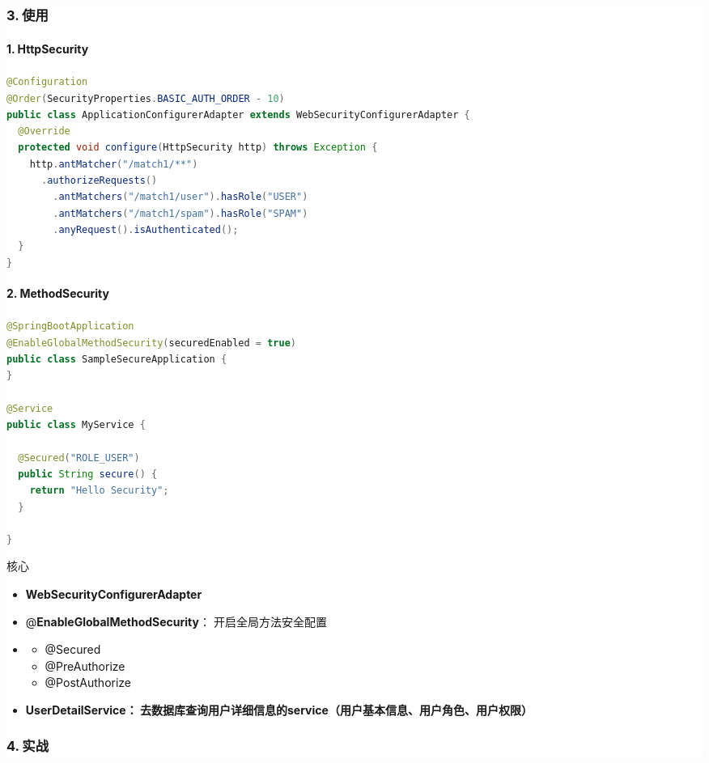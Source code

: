 

### 3. 使用

#### 1. HttpSecurity

```java
@Configuration
@Order(SecurityProperties.BASIC_AUTH_ORDER - 10)
public class ApplicationConfigurerAdapter extends WebSecurityConfigurerAdapter {
  @Override
  protected void configure(HttpSecurity http) throws Exception {
    http.antMatcher("/match1/**")
      .authorizeRequests()
        .antMatchers("/match1/user").hasRole("USER")
        .antMatchers("/match1/spam").hasRole("SPAM")
        .anyRequest().isAuthenticated();
  }
}
```



#### 2. MethodSecurity

```java
@SpringBootApplication
@EnableGlobalMethodSecurity(securedEnabled = true)
public class SampleSecureApplication {
}

@Service
public class MyService {

  @Secured("ROLE_USER")
  public String secure() {
    return "Hello Security";
  }

}
```



核心

- **WebSecurityConfigurerAdapter**
- @**EnableGlobalMethodSecurity**： 开启全局方法安全配置

- - @Secured
  - @PreAuthorize
  - @PostAuthorize

- **UserDetailService： 去数据库查询用户详细信息的service（用户基本信息、用户角色、用户权限）**

### 4. 实战
